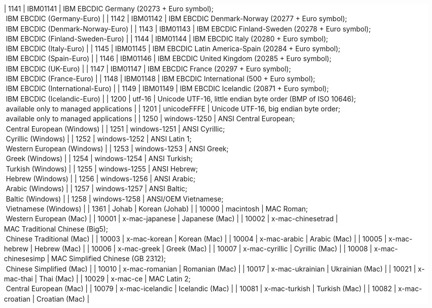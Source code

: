 | 1141 | IBM01141 | IBM EBCDIC Germany (20273 + Euro symbol);<br> IBM EBCDIC (Germany-Euro) |
| 1142 | IBM01142 | IBM EBCDIC Denmark-Norway (20277 + Euro symbol);<br> IBM EBCDIC (Denmark-Norway-Euro) |
| 1143 | IBM01143 | IBM EBCDIC Finland-Sweden (20278 + Euro symbol);<br> IBM EBCDIC (Finland-Sweden-Euro) |
| 1144 | IBM01144 | IBM EBCDIC Italy (20280 + Euro symbol);<br> IBM EBCDIC (Italy-Euro) |
| 1145 | IBM01145 | IBM EBCDIC Latin America-Spain (20284 + Euro symbol);<br> IBM EBCDIC (Spain-Euro) |
| 1146 | IBM01146 | IBM EBCDIC United Kingdom (20285 + Euro symbol);<br> IBM EBCDIC (UK-Euro) |
| 1147 | IBM01147 | IBM EBCDIC France (20297 + Euro symbol);<br> IBM EBCDIC (France-Euro) |
| 1148 | IBM01148 | IBM EBCDIC International (500 + Euro symbol);<br> IBM EBCDIC (International-Euro) |
| 1149 | IBM01149 | IBM EBCDIC Icelandic (20871 + Euro symbol);<br> IBM EBCDIC (Icelandic-Euro) |
| 1200 | utf-16 | Unicode UTF-16, little endian byte order (BMP of ISO 10646);<br> available only to managed applications |
| 1201 | unicodeFFFE | Unicode UTF-16, big endian byte order;<br> available only to managed applications |
| 1250 | windows-1250 | ANSI Central European;<br> Central European (Windows) |
| 1251 | windows-1251 | ANSI Cyrillic;<br> Cyrillic (Windows) |
| 1252 | windows-1252 | ANSI Latin 1;<br> Western European (Windows) |
| 1253 | windows-1253 | ANSI Greek;<br> Greek (Windows) |
| 1254 | windows-1254 | ANSI Turkish;<br> Turkish (Windows) |
| 1255 | windows-1255 | ANSI Hebrew;<br> Hebrew (Windows) |
| 1256 | windows-1256 | ANSI Arabic;<br> Arabic (Windows) |
| 1257 | windows-1257 | ANSI Baltic;<br> Baltic (Windows) |
| 1258 | windows-1258 | ANSI/OEM Vietnamese;<br> Vietnamese (Windows) |
| 1361 | Johab | Korean (Johab) |
| 10000 | macintosh | MAC Roman;<br> Western European (Mac) |
| 10001 | x-mac-japanese | Japanese (Mac) |
| 10002 | x-mac-chinesetrad | MAC Traditional Chinese (Big5);<br> Chinese Traditional (Mac) |
| 10003 | x-mac-korean | Korean (Mac) |
| 10004 | x-mac-arabic | Arabic (Mac) |
| 10005 | x-mac-hebrew | Hebrew (Mac) |
| 10006 | x-mac-greek | Greek (Mac) |
| 10007 | x-mac-cyrillic | Cyrillic (Mac) |
| 10008 | x-mac-chinesesimp | MAC Simplified Chinese (GB 2312);<br> Chinese Simplified (Mac) |
| 10010 | x-mac-romanian | Romanian (Mac) |
| 10017 | x-mac-ukrainian | Ukrainian (Mac) |
| 10021 | x-mac-thai | Thai (Mac) |
| 10029 | x-mac-ce | MAC Latin 2;<br> Central European (Mac) |
| 10079 | x-mac-icelandic | Icelandic (Mac) |
| 10081 | x-mac-turkish | Turkish (Mac) |
| 10082 | x-mac-croatian | Croatian (Mac) |